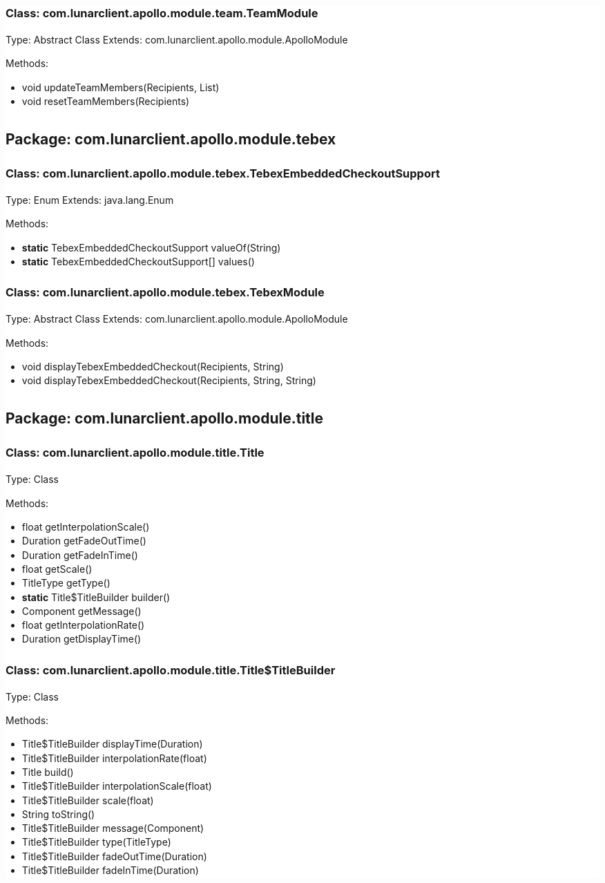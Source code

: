 ### Class: com.lunarclient.apollo.module.team.TeamModule
Type: Abstract Class
Extends: com.lunarclient.apollo.module.ApolloModule

Methods:
- void updateTeamMembers(Recipients, List)
- void resetTeamMembers(Recipients)

## Package: com.lunarclient.apollo.module.tebex

### Class: com.lunarclient.apollo.module.tebex.TebexEmbeddedCheckoutSupport
Type: Enum
Extends: java.lang.Enum

Methods:
- **static** TebexEmbeddedCheckoutSupport valueOf(String)
- **static** TebexEmbeddedCheckoutSupport[] values()

### Class: com.lunarclient.apollo.module.tebex.TebexModule
Type: Abstract Class
Extends: com.lunarclient.apollo.module.ApolloModule

Methods:
- void displayTebexEmbeddedCheckout(Recipients, String)
- void displayTebexEmbeddedCheckout(Recipients, String, String)

## Package: com.lunarclient.apollo.module.title

### Class: com.lunarclient.apollo.module.title.Title
Type: Class

Methods:
- float getInterpolationScale()
- Duration getFadeOutTime()
- Duration getFadeInTime()
- float getScale()
- TitleType getType()
- **static** Title$TitleBuilder builder()
- Component getMessage()
- float getInterpolationRate()
- Duration getDisplayTime()

### Class: com.lunarclient.apollo.module.title.Title$TitleBuilder
Type: Class

Methods:
- Title$TitleBuilder displayTime(Duration)
- Title$TitleBuilder interpolationRate(float)
- Title build()
- Title$TitleBuilder interpolationScale(float)
- Title$TitleBuilder scale(float)
- String toString()
- Title$TitleBuilder message(Component)
- Title$TitleBuilder type(TitleType)
- Title$TitleBuilder fadeOutTime(Duration)
- Title$TitleBuilder fadeInTime(Duration)
